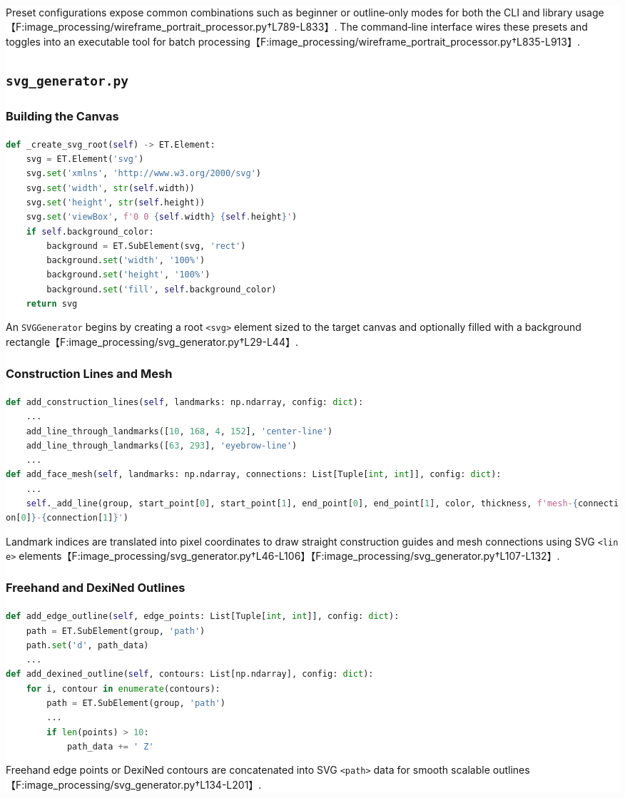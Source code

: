 Preset configurations expose common combinations such as beginner or outline‑only modes for both the CLI and library usage【F:image_processing/wireframe_portrait_processor.py†L789-L833】.
The command‑line interface wires these presets and toggles into an executable tool for batch processing【F:image_processing/wireframe_portrait_processor.py†L835-L913】.

## `svg_generator.py`

### Building the Canvas
```python
def _create_svg_root(self) -> ET.Element:
    svg = ET.Element('svg')
    svg.set('xmlns', 'http://www.w3.org/2000/svg')
    svg.set('width', str(self.width))
    svg.set('height', str(self.height))
    svg.set('viewBox', f'0 0 {self.width} {self.height}')
    if self.background_color:
        background = ET.SubElement(svg, 'rect')
        background.set('width', '100%')
        background.set('height', '100%')
        background.set('fill', self.background_color)
    return svg
```
An `SVGGenerator` begins by creating a root `<svg>` element sized to the target canvas and optionally filled with a background rectangle【F:image_processing/svg_generator.py†L29-L44】.

### Construction Lines and Mesh
```python
def add_construction_lines(self, landmarks: np.ndarray, config: dict):
    ...
    add_line_through_landmarks([10, 168, 4, 152], 'center-line')
    add_line_through_landmarks([63, 293], 'eyebrow-line')
    ...
def add_face_mesh(self, landmarks: np.ndarray, connections: List[Tuple[int, int]], config: dict):
    ...
    self._add_line(group, start_point[0], start_point[1], end_point[0], end_point[1], color, thickness, f'mesh-{connection[0]}-{connection[1]}')
```
Landmark indices are translated into pixel coordinates to draw straight construction guides and mesh connections using SVG `<line>` elements【F:image_processing/svg_generator.py†L46-L106】【F:image_processing/svg_generator.py†L107-L132】.

### Freehand and DexiNed Outlines
```python
def add_edge_outline(self, edge_points: List[Tuple[int, int]], config: dict):
    path = ET.SubElement(group, 'path')
    path.set('d', path_data)
    ...
def add_dexined_outline(self, contours: List[np.ndarray], config: dict):
    for i, contour in enumerate(contours):
        path = ET.SubElement(group, 'path')
        ...
        if len(points) > 10:
            path_data += ' Z'
```
Freehand edge points or DexiNed contours are concatenated into SVG `<path>` data for smooth scalable outlines【F:image_processing/svg_generator.py†L134-L201】.
